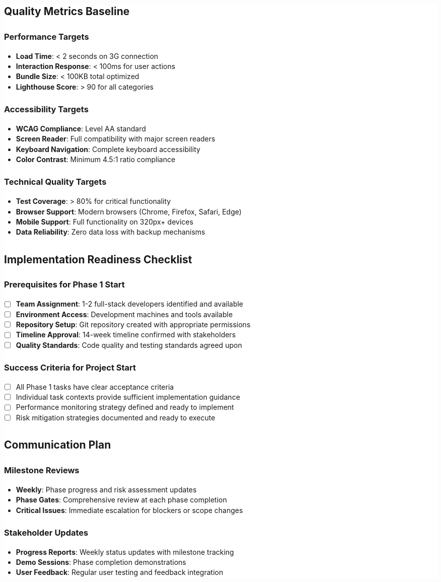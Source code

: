 ## Quality Metrics Baseline

### Performance Targets
- **Load Time**: < 2 seconds on 3G connection
- **Interaction Response**: < 100ms for user actions
- **Bundle Size**: < 100KB total optimized
- **Lighthouse Score**: > 90 for all categories

### Accessibility Targets
- **WCAG Compliance**: Level AA standard
- **Screen Reader**: Full compatibility with major screen readers
- **Keyboard Navigation**: Complete keyboard accessibility
- **Color Contrast**: Minimum 4.5:1 ratio compliance

### Technical Quality Targets
- **Test Coverage**: > 80% for critical functionality
- **Browser Support**: Modern browsers (Chrome, Firefox, Safari, Edge)
- **Mobile Support**: Full functionality on 320px+ devices
- **Data Reliability**: Zero data loss with backup mechanisms

## Implementation Readiness Checklist

### Prerequisites for Phase 1 Start
- [ ] **Team Assignment**: 1-2 full-stack developers identified and available
- [ ] **Environment Access**: Development machines and tools available
- [ ] **Repository Setup**: Git repository created with appropriate permissions
- [ ] **Timeline Approval**: 14-week timeline confirmed with stakeholders
- [ ] **Quality Standards**: Code quality and testing standards agreed upon

### Success Criteria for Project Start
- [ ] All Phase 1 tasks have clear acceptance criteria
- [ ] Individual task contexts provide sufficient implementation guidance
- [ ] Performance monitoring strategy defined and ready to implement
- [ ] Risk mitigation strategies documented and ready to execute

## Communication Plan

### Milestone Reviews
- **Weekly**: Phase progress and risk assessment updates
- **Phase Gates**: Comprehensive review at each phase completion
- **Critical Issues**: Immediate escalation for blockers or scope changes

### Stakeholder Updates
- **Progress Reports**: Weekly status updates with milestone tracking
- **Demo Sessions**: Phase completion demonstrations
- **User Feedback**: Regular user testing and feedback integration
